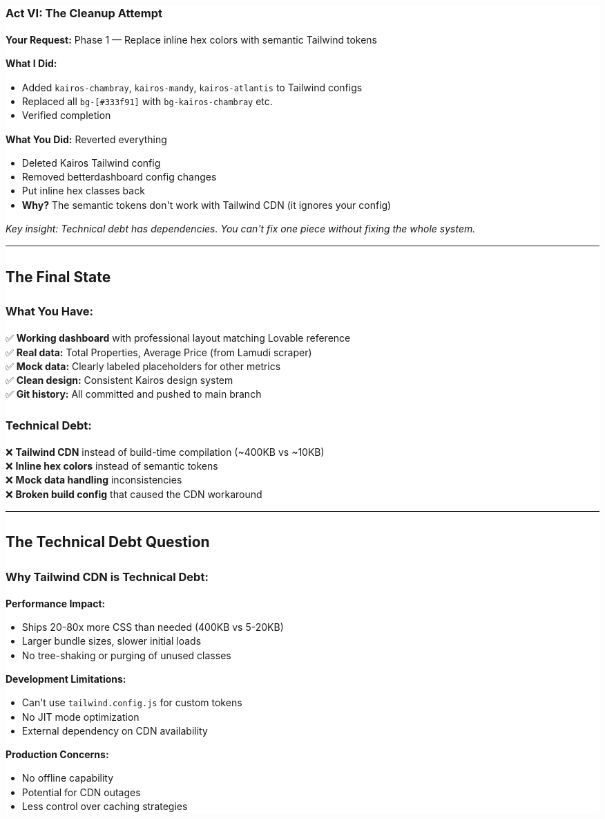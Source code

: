 ### **Act VI: The Cleanup Attempt**

**Your Request:** Phase 1 — Replace inline hex colors with semantic Tailwind tokens

**What I Did:**
- Added `kairos-chambray`, `kairos-mandy`, `kairos-atlantis` to Tailwind configs
- Replaced all `bg-[#333f91]` with `bg-kairos-chambray` etc.
- Verified completion

**What You Did:** Reverted everything
- Deleted Kairos Tailwind config
- Removed betterdashboard config changes
- Put inline hex classes back
- **Why?** The semantic tokens don't work with Tailwind CDN (it ignores your config)

*Key insight: Technical debt has dependencies. You can't fix one piece without fixing the whole system.*

---

## **The Final State**

### **What You Have:**
✅ **Working dashboard** with professional layout matching Lovable reference  
✅ **Real data:** Total Properties, Average Price (from Lamudi scraper)  
✅ **Mock data:** Clearly labeled placeholders for other metrics  
✅ **Clean design:** Consistent Kairos design system  
✅ **Git history:** All committed and pushed to main branch  

### **Technical Debt:**
❌ **Tailwind CDN** instead of build-time compilation (~400KB vs ~10KB)  
❌ **Inline hex colors** instead of semantic tokens  
❌ **Mock data handling** inconsistencies  
❌ **Broken build config** that caused the CDN workaround  

---

## **The Technical Debt Question**

### **Why Tailwind CDN is Technical Debt:**

**Performance Impact:**
- Ships 20-80x more CSS than needed (400KB vs 5-20KB)
- Larger bundle sizes, slower initial loads
- No tree-shaking or purging of unused classes

**Development Limitations:**
- Can't use `tailwind.config.js` for custom tokens
- No JIT mode optimization
- External dependency on CDN availability

**Production Concerns:**
- No offline capability
- Potential for CDN outages
- Less control over caching strategies
